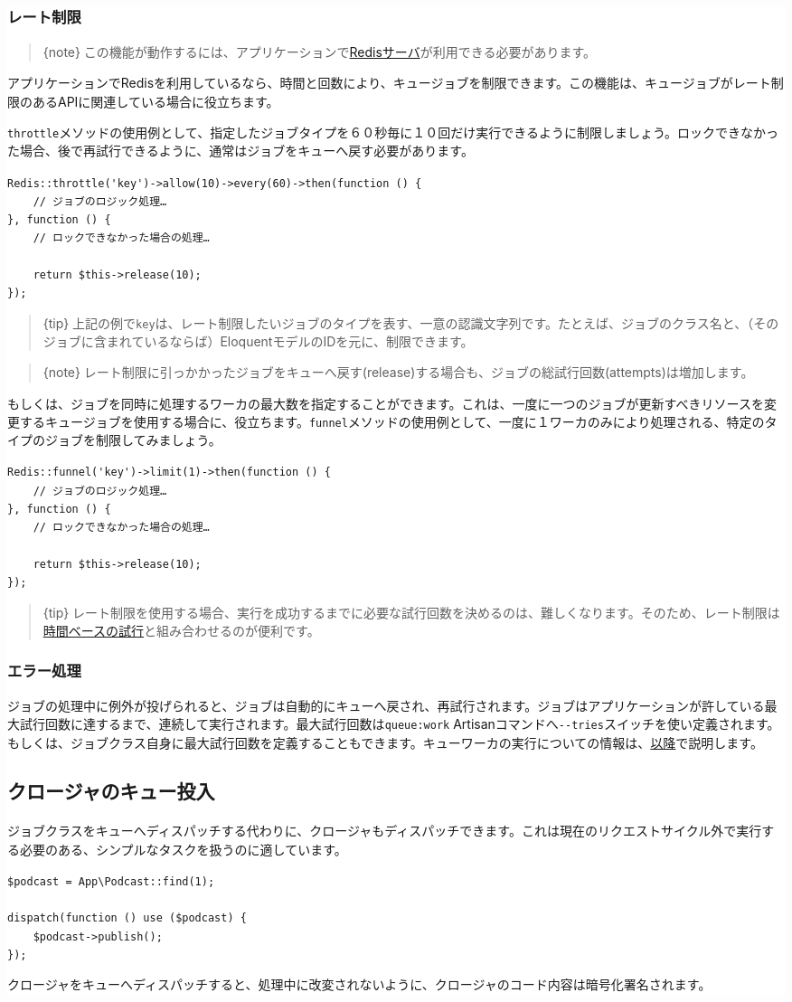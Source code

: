 <a name="rate-limiting"></a>
### レート制限

> {note} この機能が動作するには、アプリケーションで[Redisサーバ](/docs/{{version}}/redis)が利用できる必要があります。

アプリケーションでRedisを利用しているなら、時間と回数により、キュージョブを制限できます。この機能は、キュージョブがレート制限のあるAPIに関連している場合に役立ちます。

`throttle`メソッドの使用例として、指定したジョブタイプを６０秒毎に１０回だけ実行できるように制限しましょう。ロックできなかった場合、後で再試行できるように、通常はジョブをキューへ戻す必要があります。

    Redis::throttle('key')->allow(10)->every(60)->then(function () {
        // ジョブのロジック処理…
    }, function () {
        // ロックできなかった場合の処理…

        return $this->release(10);
    });

> {tip} 上記の例で`key`は、レート制限したいジョブのタイプを表す、一意の認識文字列です。たとえば、ジョブのクラス名と、（そのジョブに含まれているならば）EloquentモデルのIDを元に、制限できます。

> {note} レート制限に引っかかったジョブをキューへ戻す(release)する場合も、ジョブの総試行回数(attempts)は増加します。

もしくは、ジョブを同時に処理するワーカの最大数を指定することができます。これは、一度に一つのジョブが更新すべきリソースを変更するキュージョブを使用する場合に、役立ちます。`funnel`メソッドの使用例として、一度に１ワーカのみにより処理される、特定のタイプのジョブを制限してみましょう。

    Redis::funnel('key')->limit(1)->then(function () {
        // ジョブのロジック処理…
    }, function () {
        // ロックできなかった場合の処理…

        return $this->release(10);
    });

> {tip} レート制限を使用する場合、実行を成功するまでに必要な試行回数を決めるのは、難しくなります。そのため、レート制限は[時間ベースの試行](#time-based-attempts)と組み合わせるのが便利です。

<a name="error-handling"></a>
### エラー処理

ジョブの処理中に例外が投げられると、ジョブは自動的にキューへ戻され、再試行されます。ジョブはアプリケーションが許している最大試行回数に達するまで、連続して実行されます。最大試行回数は`queue:work` Artisanコマンドへ`--tries`スイッチを使い定義されます。もしくは、ジョブクラス自身に最大試行回数を定義することもできます。キューワーカの実行についての情報は、[以降](#running-the-queue-worker)で説明します。

<a name="queueing-closures"></a>
## クロージャのキュー投入

ジョブクラスをキューへディスパッチする代わりに、クロージャもディスパッチできます。これは現在のリクエストサイクル外で実行する必要のある、シンプルなタスクを扱うのに適しています。

    $podcast = App\Podcast::find(1);

    dispatch(function () use ($podcast) {
        $podcast->publish();
    });

クロージャをキューへディスパッチすると、処理中に改変されないように、クロージャのコード内容は暗号化署名されます。
